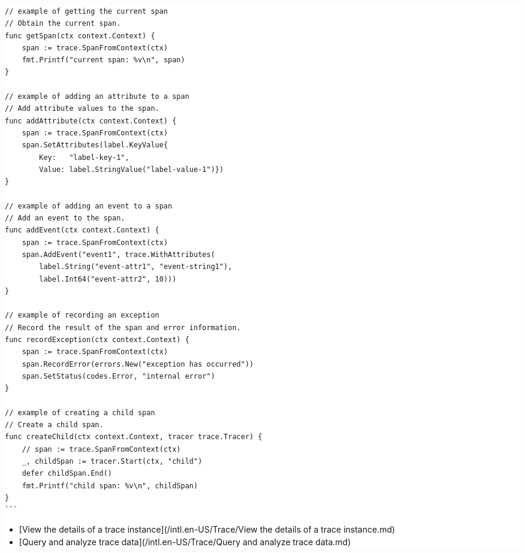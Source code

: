     // example of getting the current span
    // Obtain the current span. 
    func getSpan(ctx context.Context) {
        span := trace.SpanFromContext(ctx)
        fmt.Printf("current span: %v\n", span)
    }
    
    // example of adding an attribute to a span
    // Add attribute values to the span. 
    func addAttribute(ctx context.Context) {
        span := trace.SpanFromContext(ctx)
        span.SetAttributes(label.KeyValue{
            Key:   "label-key-1",
            Value: label.StringValue("label-value-1")})
    }
    
    // example of adding an event to a span
    // Add an event to the span. 
    func addEvent(ctx context.Context) {
        span := trace.SpanFromContext(ctx)
        span.AddEvent("event1", trace.WithAttributes(
            label.String("event-attr1", "event-string1"),
            label.Int64("event-attr2", 10)))
    }
    
    // example of recording an exception
    // Record the result of the span and error information. 
    func recordException(ctx context.Context) {
        span := trace.SpanFromContext(ctx)
        span.RecordError(errors.New("exception has occurred"))
        span.SetStatus(codes.Error, "internal error")
    }
    
    // example of creating a child span
    // Create a child span. 
    func createChild(ctx context.Context, tracer trace.Tracer) {
        // span := trace.SpanFromContext(ctx)
        _, childSpan := tracer.Start(ctx, "child")
        defer childSpan.End()
        fmt.Printf("child span: %v\n", childSpan)
    }
    ```


-   [View the details of a trace instance](/intl.en-US/Trace/View the details of a trace instance.md)
-   [Query and analyze trace data](/intl.en-US/Trace/Query and analyze trace data.md)

